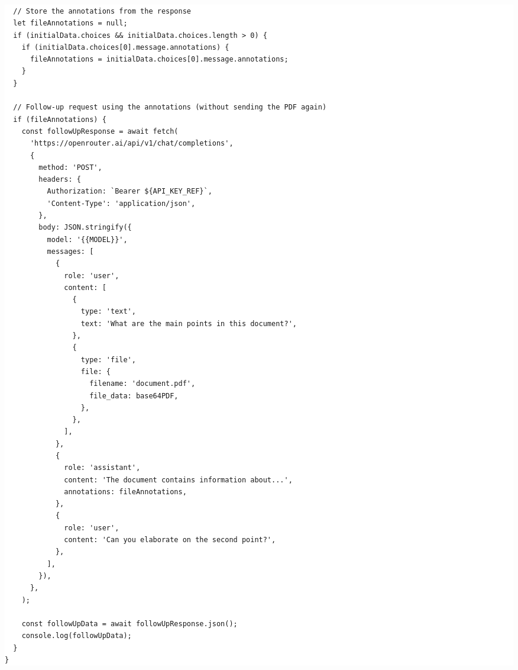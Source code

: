       // Store the annotations from the response
      let fileAnnotations = null;
      if (initialData.choices && initialData.choices.length > 0) {
        if (initialData.choices[0].message.annotations) {
          fileAnnotations = initialData.choices[0].message.annotations;
        }
      }

      // Follow-up request using the annotations (without sending the PDF again)
      if (fileAnnotations) {
        const followUpResponse = await fetch(
          'https://openrouter.ai/api/v1/chat/completions',
          {
            method: 'POST',
            headers: {
              Authorization: `Bearer ${API_KEY_REF}`,
              'Content-Type': 'application/json',
            },
            body: JSON.stringify({
              model: '{{MODEL}}',
              messages: [
                {
                  role: 'user',
                  content: [
                    {
                      type: 'text',
                      text: 'What are the main points in this document?',
                    },
                    {
                      type: 'file',
                      file: {
                        filename: 'document.pdf',
                        file_data: base64PDF,
                      },
                    },
                  ],
                },
                {
                  role: 'assistant',
                  content: 'The document contains information about...',
                  annotations: fileAnnotations,
                },
                {
                  role: 'user',
                  content: 'Can you elaborate on the second point?',
                },
              ],
            }),
          },
        );

        const followUpData = await followUpResponse.json();
        console.log(followUpData);
      }
    }
